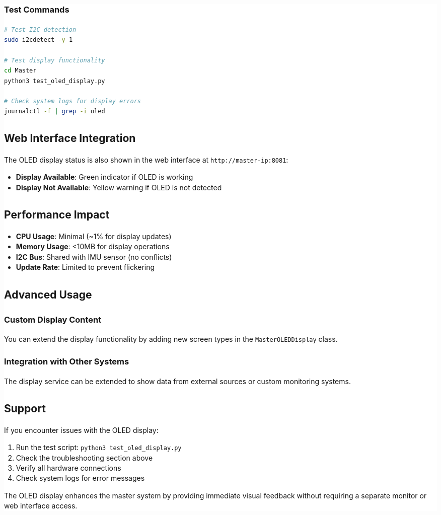 ### Test Commands
```bash
# Test I2C detection
sudo i2cdetect -y 1

# Test display functionality
cd Master
python3 test_oled_display.py

# Check system logs for display errors
journalctl -f | grep -i oled
```

## Web Interface Integration

The OLED display status is also shown in the web interface at `http://master-ip:8081`:
- **Display Available**: Green indicator if OLED is working
- **Display Not Available**: Yellow warning if OLED is not detected

## Performance Impact

- **CPU Usage**: Minimal (~1% for display updates)
- **Memory Usage**: <10MB for display operations
- **I2C Bus**: Shared with IMU sensor (no conflicts)
- **Update Rate**: Limited to prevent flickering

## Advanced Usage

### Custom Display Content
You can extend the display functionality by adding new screen types in the `MasterOLEDDisplay` class.

### Integration with Other Systems
The display service can be extended to show data from external sources or custom monitoring systems.

## Support

If you encounter issues with the OLED display:
1. Run the test script: `python3 test_oled_display.py`
2. Check the troubleshooting section above
3. Verify all hardware connections
4. Check system logs for error messages

The OLED display enhances the master system by providing immediate visual feedback without requiring a separate monitor or web interface access. 